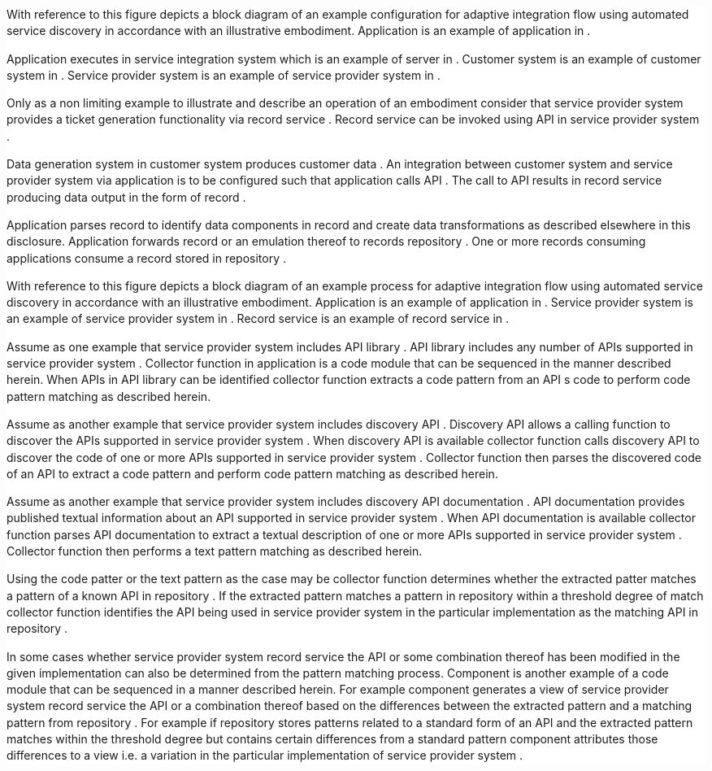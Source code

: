 With reference to this figure depicts a block diagram of an example configuration for adaptive integration flow using automated service discovery in accordance with an illustrative embodiment. Application is an example of application in .

Application executes in service integration system which is an example of server in . Customer system is an example of customer system in . Service provider system is an example of service provider system in .

Only as a non limiting example to illustrate and describe an operation of an embodiment consider that service provider system provides a ticket generation functionality via record service . Record service can be invoked using API in service provider system .

Data generation system in customer system produces customer data . An integration between customer system and service provider system via application is to be configured such that application calls API . The call to API results in record service producing data output in the form of record .

Application parses record to identify data components in record and create data transformations as described elsewhere in this disclosure. Application forwards record or an emulation thereof to records repository . One or more records consuming applications consume a record stored in repository .

With reference to this figure depicts a block diagram of an example process for adaptive integration flow using automated service discovery in accordance with an illustrative embodiment. Application is an example of application in . Service provider system is an example of service provider system in . Record service is an example of record service in .

Assume as one example that service provider system includes API library . API library includes any number of APIs supported in service provider system . Collector function in application is a code module that can be sequenced in the manner described herein. When APIs in API library can be identified collector function extracts a code pattern from an API s code to perform code pattern matching as described herein.

Assume as another example that service provider system includes discovery API . Discovery API allows a calling function to discover the APIs supported in service provider system . When discovery API is available collector function calls discovery API to discover the code of one or more APIs supported in service provider system . Collector function then parses the discovered code of an API to extract a code pattern and perform code pattern matching as described herein.

Assume as another example that service provider system includes discovery API documentation . API documentation provides published textual information about an API supported in service provider system . When API documentation is available collector function parses API documentation to extract a textual description of one or more APIs supported in service provider system . Collector function then performs a text pattern matching as described herein.

Using the code patter or the text pattern as the case may be collector function determines whether the extracted patter matches a pattern of a known API in repository . If the extracted pattern matches a pattern in repository within a threshold degree of match collector function identifies the API being used in service provider system in the particular implementation as the matching API in repository .

In some cases whether service provider system record service the API or some combination thereof has been modified in the given implementation can also be determined from the pattern matching process. Component is another example of a code module that can be sequenced in a manner described herein. For example component generates a view of service provider system record service the API or a combination thereof based on the differences between the extracted pattern and a matching pattern from repository . For example if repository stores patterns related to a standard form of an API and the extracted pattern matches within the threshold degree but contains certain differences from a standard pattern component attributes those differences to a view i.e. a variation in the particular implementation of service provider system .
